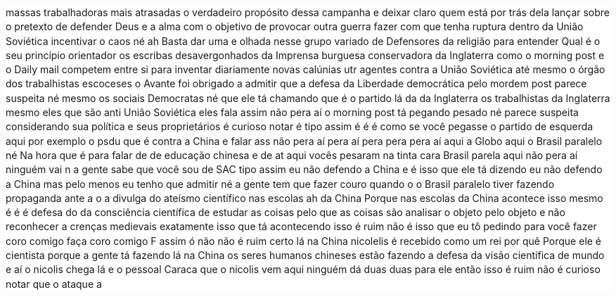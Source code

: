 massas trabalhadoras mais atrasadas o
verdadeiro propósito dessa campanha e
deixar claro quem está por trás dela
lançar sobre o pretexto de defender Deus
e a alma com o objetivo de provocar
outra guerra fazer com que tenha ruptura
dentro da União Soviética incentivar o
caos né
ah Basta dar uma e olhada nesse grupo
variado de Defensores da religião para
entender Qual é o seu princípio
orientador os escribas desavergonhados
da Imprensa burguesa conservadora da
Inglaterra como o morning post e o Daily
mail competem entre si para inventar
diariamente novas calúnias utr agentes
contra a União Soviética até mesmo o
órgão dos trabalhistas escoceses o
Avante foi obrigado a admitir que a
defesa da Liberdade democrática pelo
mordem post parece suspeita né mesmo os
sociais Democratas né que ele tá
chamando que é o partido lá da da
Inglaterra os trabalhistas da Inglaterra
mesmo eles que são anti União Soviética
eles fala assim não pera aí o morning
post tá pegando pesado né parece
suspeita considerando sua política e
seus proprietários é curioso notar é
tipo assim é é é como se você pegasse o
partido de esquerda aqui por exemplo o
psdu que é contra a China e falar ass
não pera aí pera aí pera pera pera aí
aqui a Globo aqui o Brasil paralelo né
Na hora que é para falar de de educação
chinesa e de at aqui vocês pesaram na
tinta cara Brasil parela aqui não pera
aí ninguém vai n a gente sabe que você
sou de SAC tipo assim eu não defendo a
China e é isso que ele tá dizendo eu não
defendo a China mas pelo menos eu tenho
que admitir né a gente tem que fazer
couro quando o o Brasil paralelo tiver
fazendo propaganda ante a o a divulga do
ateísmo científico nas escolas ah da
China Porque nas escolas da China
acontece isso mesmo é é é defesa do da
consciência científica de estudar as
coisas pelo que as coisas são analisar o
objeto pelo objeto e não reconhecer a
crenças medievais exatamente isso que tá
acontecendo isso é ruim não é isso que
eu tô pedindo para você fazer coro
comigo faça coro comigo F assim ó
não não é ruim certo lá na China
nicolelis é recebido como um rei por quê
Porque ele é cientista porque a gente tá
fazendo lá na China os seres humanos
chineses estão fazendo a defesa da visão
científica de mundo e aí o nicolis chega
lá e o pessoal Caraca que o nicolis
vem aqui ninguém dá duas duas para
ele então isso é ruim
não é curioso notar que o ataque a